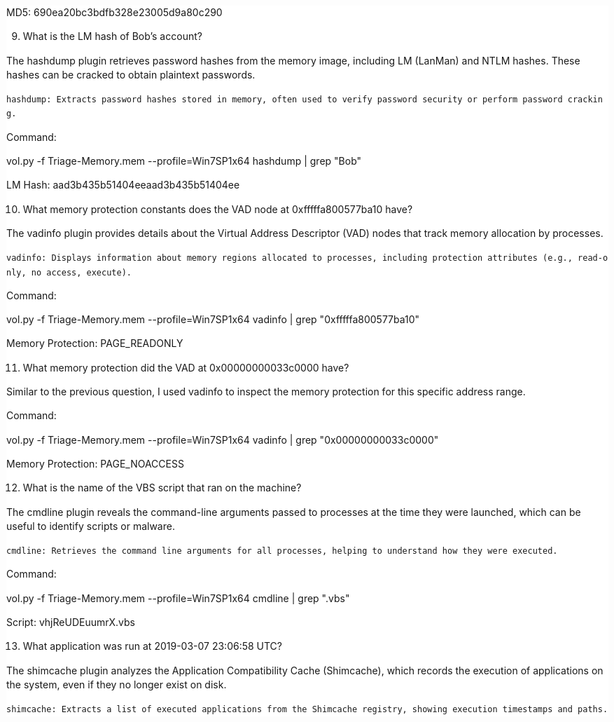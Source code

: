 MD5: 690ea20bc3bdfb328e23005d9a80c290

9. What is the LM hash of Bob’s account?

The hashdump plugin retrieves password hashes from the memory image, including LM (LanMan) and NTLM hashes. These hashes can be cracked to obtain plaintext passwords.

    hashdump: Extracts password hashes stored in memory, often used to verify password security or perform password cracking.

Command:


vol.py -f Triage-Memory.mem --profile=Win7SP1x64 hashdump | grep "Bob"

LM Hash: aad3b435b51404eeaad3b435b51404ee

10. What memory protection constants does the VAD node at 0xfffffa800577ba10 have?

The vadinfo plugin provides details about the Virtual Address Descriptor (VAD) nodes that track memory allocation by processes.

    vadinfo: Displays information about memory regions allocated to processes, including protection attributes (e.g., read-only, no access, execute).

Command:


vol.py -f Triage-Memory.mem --profile=Win7SP1x64 vadinfo | grep "0xfffffa800577ba10"

Memory Protection: PAGE_READONLY

11. What memory protection did the VAD at 0x00000000033c0000 have?

Similar to the previous question, I used vadinfo to inspect the memory protection for this specific address range.

Command:


vol.py -f Triage-Memory.mem --profile=Win7SP1x64 vadinfo | grep "0x00000000033c0000"

Memory Protection: PAGE_NOACCESS

12. What is the name of the VBS script that ran on the machine?

The cmdline plugin reveals the command-line arguments passed to processes at the time they were launched, which can be useful to identify scripts or malware.

    cmdline: Retrieves the command line arguments for all processes, helping to understand how they were executed.

Command:


vol.py -f Triage-Memory.mem --profile=Win7SP1x64 cmdline | grep ".vbs"

Script: vhjReUDEuumrX.vbs

13. What application was run at 2019-03-07 23:06:58 UTC?

The shimcache plugin analyzes the Application Compatibility Cache (Shimcache), which records the execution of applications on the system, even if they no longer exist on disk.

    shimcache: Extracts a list of executed applications from the Shimcache registry, showing execution timestamps and paths.
